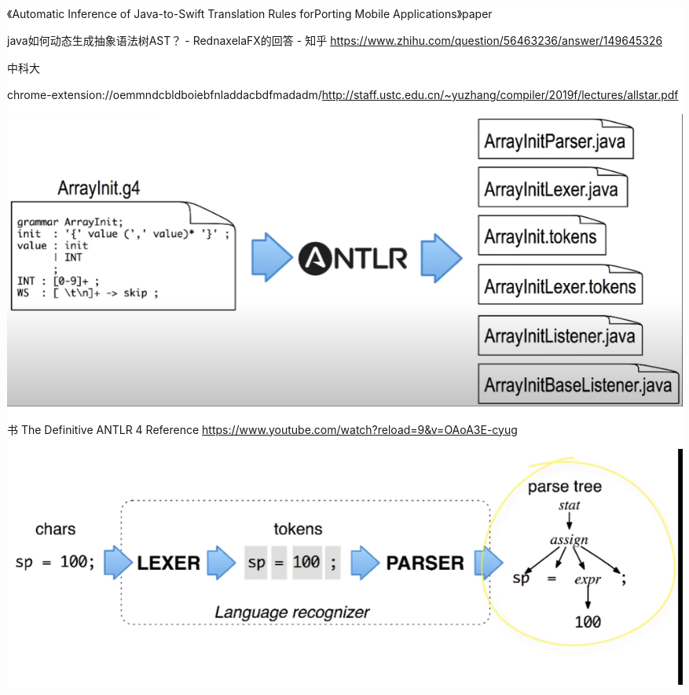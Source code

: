 
《Automatic Inference of Java-to-Swift Translation Rules forPorting Mobile Applications》paper



java如何动态生成抽象语法树AST？ - RednaxelaFX的回答 - 知乎
https://www.zhihu.com/question/56463236/answer/149645326


中科大

chrome-extension://oemmndcbldboiebfnladdacbdfmadadm/http://staff.ustc.edu.cn/~yuzhang/compiler/2019f/lectures/allstar.pdf


![](_v_images/20210223113449474_10259.png)

书 The Definitive ANTLR 4 Reference https://www.youtube.com/watch?reload=9&v=OAoA3E-cyug

![](_v_images/20210223113716482_18752.png)

